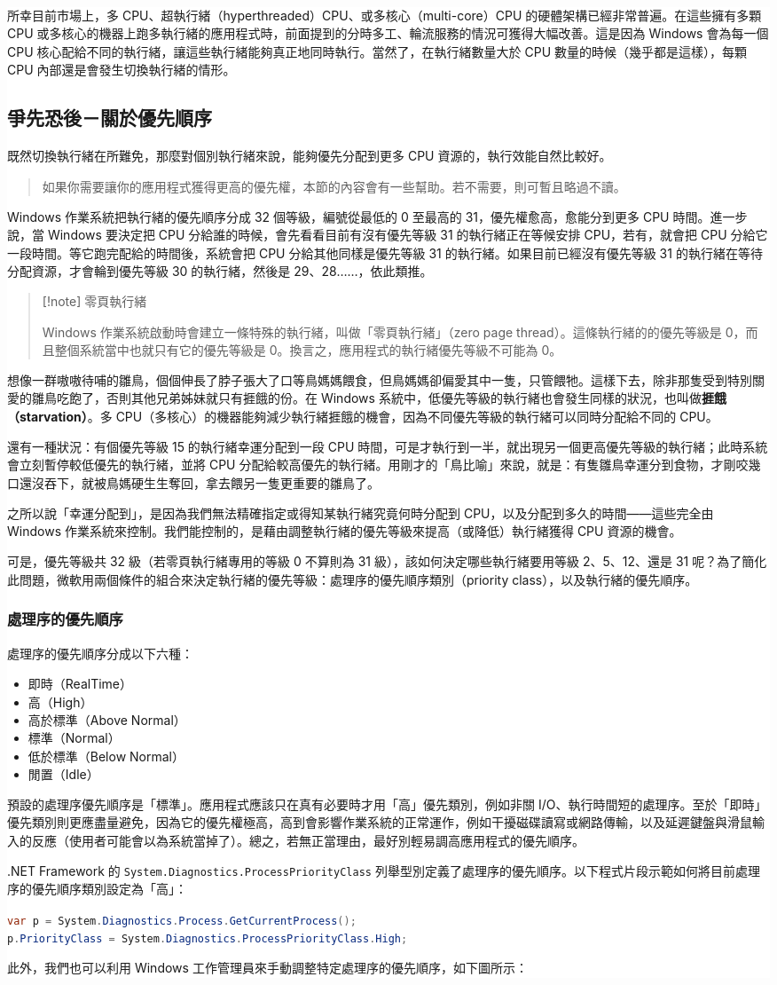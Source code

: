 所幸目前市場上，多 CPU、超執行緒（hyperthreaded）CPU、或多核心（multi-core）CPU 的硬體架構已經非常普遍。在這些擁有多顆 CPU 或多核心的機器上跑多執行緒的應用程式時，前面提到的分時多工、輪流服務的情況可獲得大幅改善。這是因為 Windows 會為每一個 CPU 核心配給不同的執行緒，讓這些執行緒能夠真正地同時執行。當然了，在執行緒數量大於 CPU 數量的時候（幾乎都是這樣），每顆 CPU 內部還是會發生切換執行緒的情形。

## 爭先恐後－關於優先順序

既然切換執行緒在所難免，那麼對個別執行緒來說，能夠優先分配到更多 CPU 資源的，執行效能自然比較好。

> 如果你需要讓你的應用程式獲得更高的優先權，本節的內容會有一些幫助。若不需要，則可暫且略過不讀。

Windows 作業系統把執行緒的優先順序分成 32 個等級，編號從最低的 0 至最高的 31，優先權愈高，愈能分到更多 CPU 時間。進一步說，當 Windows 要決定把 CPU 分給誰的時候，會先看看目前有沒有優先等級 31 的執行緒正在等候安排 CPU，若有，就會把 CPU 分給它一段時間。等它跑完配給的時間後，系統會把 CPU 分給其他同樣是優先等級 31 的執行緒。如果目前已經沒有優先等級 31 的執行緒在等待分配資源，才會輪到優先等級 30 的執行緒，然後是 29、28……，依此類推。

> [!note] 零頁執行緒
>
> Windows 作業系統啟動時會建立一條特殊的執行緒，叫做「零頁執行緒」（zero page thread）。這條執行緒的的優先等級是 0，而且整個系統當中也就只有它的優先等級是 0。換言之，應用程式的執行緒優先等級不可能為 0。

想像一群嗷嗷待哺的雛鳥，個個伸長了脖子張大了口等鳥媽媽餵食，但鳥媽媽卻偏愛其中一隻，只管餵牠。這樣下去，除非那隻受到特別關愛的雛鳥吃飽了，否則其他兄弟姊妹就只有捱餓的份。在 Windows 系統中，低優先等級的執行緒也會發生同樣的狀況，也叫做**捱餓（starvation）**。多 CPU（多核心）的機器能夠減少執行緒捱餓的機會，因為不同優先等級的執行緒可以同時分配給不同的 CPU。

還有一種狀況：有個優先等級 15 的執行緒幸運分配到一段 CPU 時間，可是才執行到一半，就出現另一個更高優先等級的執行緒；此時系統會立刻暫停較低優先的執行緒，並將 CPU 分配給較高優先的執行緒。用剛才的「鳥比喻」來說，就是：有隻雛鳥幸運分到食物，才剛咬幾口還沒吞下，就被鳥媽硬生生奪回，拿去餵另一隻更重要的雛鳥了。

之所以說「幸運分配到」，是因為我們無法精確指定或得知某執行緒究竟何時分配到 CPU，以及分配到多久的時間——這些完全由 Windows 作業系統來控制。我們能控制的，是藉由調整執行緒的優先等級來提高（或降低）執行緒獲得 CPU 資源的機會。

可是，優先等級共 32 級（若零頁執行緒專用的等級 0 不算則為 31 級），該如何決定哪些執行緒要用等級 2、5、12、還是 31 呢？為了簡化此問題，微軟用兩個條件的組合來決定執行緒的優先等級：處理序的優先順序類別（priority class），以及執行緒的優先順序。

### 處理序的優先順序

處理序的優先順序分成以下六種：

- 即時（RealTime）
- 高（High）
- 高於標準（Above Normal）
- 標準（Normal）
- 低於標準（Below Normal）
- 閒置（Idle）

預設的處理序優先順序是「標準」。應用程式應該只在真有必要時才用「高」優先類別，例如非關 I/O、執行時間短的處理序。至於「即時」優先類別則更應盡量避免，因為它的優先權極高，高到會影響作業系統的正常運作，例如干擾磁碟讀寫或網路傳輸，以及延遲鍵盤與滑鼠輸入的反應（使用者可能會以為系統當掉了）。總之，若無正當理由，最好別輕易調高應用程式的優先順序。

.NET Framework 的 `System.Diagnostics.ProcessPriorityClass` 列舉型別定義了處理序的優先順序。以下程式片段示範如何將目前處理序的優先順序類別設定為「高」：

```csharp
var p = System.Diagnostics.Process.GetCurrentProcess();
p.PriorityClass = System.Diagnostics.ProcessPriorityClass.High;
```

此外，我們也可以利用 Windows 工作管理員來手動調整特定處理序的優先順序，如下圖所示：
